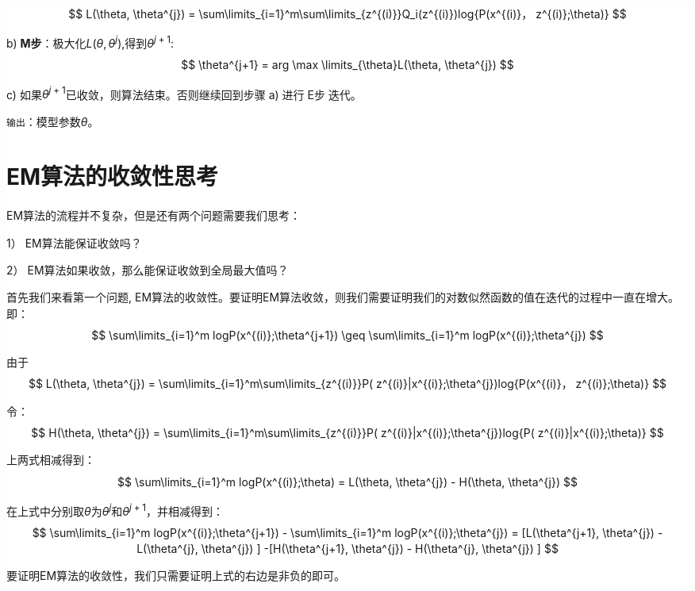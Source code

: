 $$
L(\theta, \theta^{j}) = \sum\limits_{i=1}^m\sum\limits_{z^{(i)}}Q_i(z^{(i)})log{P(x^{(i)}， z^{(i)};\theta)}
$$


b) **M步**：极大化$L(\theta, \theta^{j})$,得到$\theta^{j+1}$:
$$
\theta^{j+1} = arg \max \limits_{\theta}L(\theta, \theta^{j})
$$

c) 如果$\theta^{j+1}$已收敛，则算法结束。否则继续回到步骤 a) 进行 E步 迭代。

`输出`：模型参数$\theta$。



# EM算法的收敛性思考

EM算法的流程并不复杂，但是还有两个问题需要我们思考：

1） EM算法能保证收敛吗？

2） EM算法如果收敛，那么能保证收敛到全局最大值吗？

首先我们来看第一个问题, EM算法的收敛性。要证明EM算法收敛，则我们需要证明我们的对数似然函数的值在迭代的过程中一直在增大。即：
$$
\sum\limits_{i=1}^m logP(x^{(i)};\theta^{j+1}) \geq \sum\limits_{i=1}^m logP(x^{(i)};\theta^{j})
$$


由于
$$
L(\theta, \theta^{j}) = \sum\limits_{i=1}^m\sum\limits_{z^{(i)}}P( z^{(i)}|x^{(i)};\theta^{j})log{P(x^{(i)}， z^{(i)};\theta)}
$$

令：
$$
H(\theta, \theta^{j}) =  \sum\limits_{i=1}^m\sum\limits_{z^{(i)}}P( z^{(i)}|x^{(i)};\theta^{j})log{P( z^{(i)}|x^{(i)};\theta)}
$$

上两式相减得到：
$$
\sum\limits_{i=1}^m logP(x^{(i)};\theta) = L(\theta, \theta^{j}) - H(\theta, \theta^{j})
$$


在上式中分别取$\theta$为$\theta^j$和$\theta^{j+1}$，并相减得到：
$$
\sum\limits_{i=1}^m logP(x^{(i)};\theta^{j+1})  - \sum\limits_{i=1}^m logP(x^{(i)};\theta^{j}) = [L(\theta^{j+1}, \theta^{j}) - L(\theta^{j}, \theta^{j}) ] -[H(\theta^{j+1}, \theta^{j}) - H(\theta^{j}, \theta^{j}) ]
$$


要证明EM算法的收敛性，我们只需要证明上式的右边是非负的即可。
